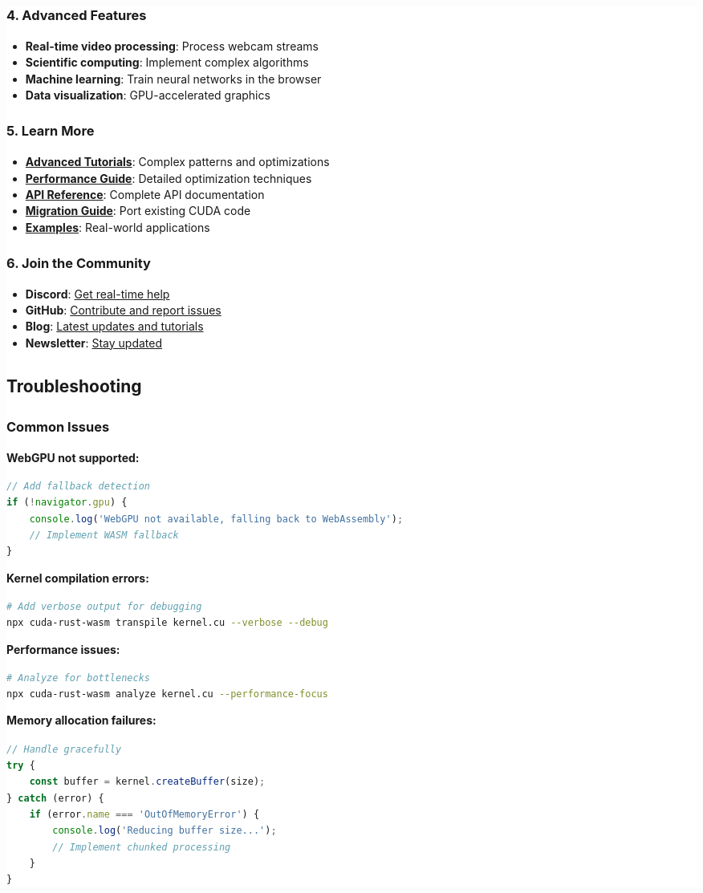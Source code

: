 ### 4. Advanced Features

- **Real-time video processing**: Process webcam streams
- **Scientific computing**: Implement complex algorithms
- **Machine learning**: Train neural networks in the browser
- **Data visualization**: GPU-accelerated graphics

### 5. Learn More

- **[Advanced Tutorials](./advanced/)**: Complex patterns and optimizations
- **[Performance Guide](../PERFORMANCE.md)**: Detailed optimization techniques
- **[API Reference](../API.md)**: Complete API documentation
- **[Migration Guide](../MIGRATION_GUIDE.md)**: Port existing CUDA code
- **[Examples](../../examples/)**: Real-world applications

### 6. Join the Community

- **Discord**: [Get real-time help](https://discord.gg/vibecast)
- **GitHub**: [Contribute and report issues](https://github.com/vibecast/cuda-rust-wasm)
- **Blog**: [Latest updates and tutorials](https://vibecast.io/blog)
- **Newsletter**: [Stay updated](https://vibecast.io/newsletter)

## Troubleshooting

### Common Issues

**WebGPU not supported:**
```javascript
// Add fallback detection
if (!navigator.gpu) {
    console.log('WebGPU not available, falling back to WebAssembly');
    // Implement WASM fallback
}
```

**Kernel compilation errors:**
```bash
# Add verbose output for debugging
npx cuda-rust-wasm transpile kernel.cu --verbose --debug
```

**Performance issues:**
```bash
# Analyze for bottlenecks
npx cuda-rust-wasm analyze kernel.cu --performance-focus
```

**Memory allocation failures:**
```javascript
// Handle gracefully
try {
    const buffer = kernel.createBuffer(size);
} catch (error) {
    if (error.name === 'OutOfMemoryError') {
        console.log('Reducing buffer size...');
        // Implement chunked processing
    }
}
```
